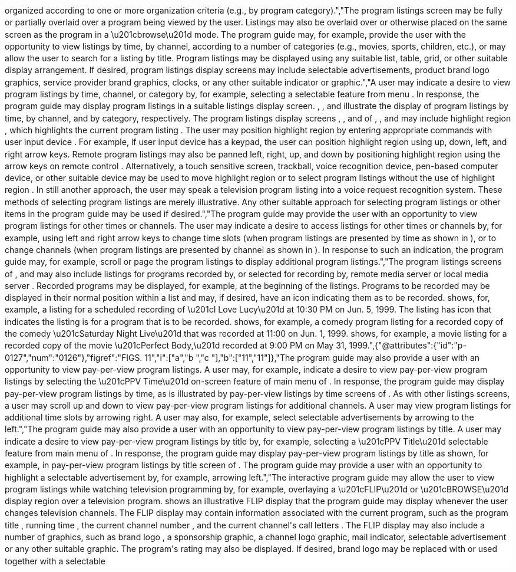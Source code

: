 organized according to one or more organization criteria (e.g., by program category).","The program listings screen may be fully or partially overlaid over a program being viewed by the user. Listings may also be overlaid over or otherwise placed on the same screen as the program in a \u201cbrowse\u201d mode. The program guide may, for example, provide the user with the opportunity to view listings by time, by channel, according to a number of categories (e.g., movies, sports, children, etc.), or may allow the user to search for a listing by title. Program listings may be displayed using any suitable list, table, grid, or other suitable display arrangement. If desired, program listings display screens may include selectable advertisements, product brand logo graphics, service provider brand graphics, clocks, or any other suitable indicator or graphic.","A user may indicate a desire to view program listings by time, channel, or category by, for example, selecting a selectable feature from menu . In response, the program guide may display program listings in a suitable listings display screen. , , and illustrate the display of program listings by time, by channel, and by category, respectively. The program listings display screens , , and  of , , and may include highlight region , which highlights the current program listing . The user may position highlight region  by entering appropriate commands with user input device . For example, if user input device  has a keypad, the user can position highlight region  using up, down, left, and right arrow keys. Remote program listings may also be panned left, right, up, and down by positioning highlight region  using the arrow keys on remote control . Alternatively, a touch sensitive screen, trackball, voice recognition device, pen-based computer device, or other suitable device may be used to move highlight region  or to select program listings without the use of highlight region . In still another approach, the user may speak a television program listing into a voice request recognition system. These methods of selecting program listings are merely illustrative. Any other suitable approach for selecting program listings or other items in the program guide may be used if desired.","The program guide may provide the user with an opportunity to view program listings for other times or channels. The user may indicate a desire to access listings for other times or channels by, for example, using left and right arrow keys to change time slots (when program listings are presented by time as shown in ), or to change channels (when program listings are presented by channel as shown in ). In response to such an indication, the program guide may, for example, scroll or page the program listings to display additional program listings.","The program listings screens of , and may also include listings for programs recorded by, or selected for recording by, remote media server  or local media server . Recorded programs may be displayed, for example, at the beginning of the listings. Programs to be recorded may be displayed in their normal position within a list and may, if desired, have an icon indicating them as to be recorded. shows, for, example, a listing for a scheduled recording of \u201cI Love Lucy\u201d at 10:30 PM on Jun. 5, 1999. The listing has icon  that indicates the listing is for a program that is to be recorded. shows, for example, a comedy program listing for a recorded copy of the comedy \u201cSaturday Night Live\u201d that was recorded at 11:00 on Jun. 1, 1999. shows, for example, a movie listing for a recorded copy of the movie \u201cPerfect Body,\u201d recorded at 9:00 PM on May 31, 1999.",{"@attributes":{"id":"p-0127","num":"0126"},"figref":"FIGS. 11","i":["a","b ","c "],"b":["11","11"]},"The program guide may also provide a user with an opportunity to view pay-per-view program listings. A user may, for example, indicate a desire to view pay-per-view program listings by selecting the \u201cPPV Time\u201d on-screen feature of main menu  of . In response, the program guide may display pay-per-view program listings by time, as is illustrated by pay-per-view listings by time screens  of . As with other listings screens, a user may scroll up and down to view pay-per-view program listings for additional channels. A user may view program listings for additional time slots by arrowing right. A user may also, for example, select selectable advertisements by arrowing to the left.","The program guide may also provide a user with an opportunity to view pay-per-view program listings by title. A user may indicate a desire to view pay-per-view program listings by title by, for example, selecting a \u201cPPV Title\u201d selectable feature from main menu  of . In response, the program guide may display pay-per-view program listings by title as shown, for example, in pay-per-view program listings by title screen  of . The program guide may provide a user with an opportunity to highlight a selectable advertisement by, for example, arrowing left.","The interactive program guide may allow the user to view program listings while watching television programming by, for example, overlaying a \u201cFLIP\u201d or \u201cBROWSE\u201d display region over a television program. shows an illustrative FLIP display  that the program guide may display whenever the user changes television channels. The FLIP display may contain information associated with the current program, such as the program title , running time , the current channel number , and the current channel's call letters . The FLIP display may also include a number of graphics, such as brand logo , a sponsorship graphic, a channel logo graphic, mail indicator, selectable advertisement or any other suitable graphic. The program's rating may also be displayed. If desired, brand logo  may be replaced with or used together with a selectable